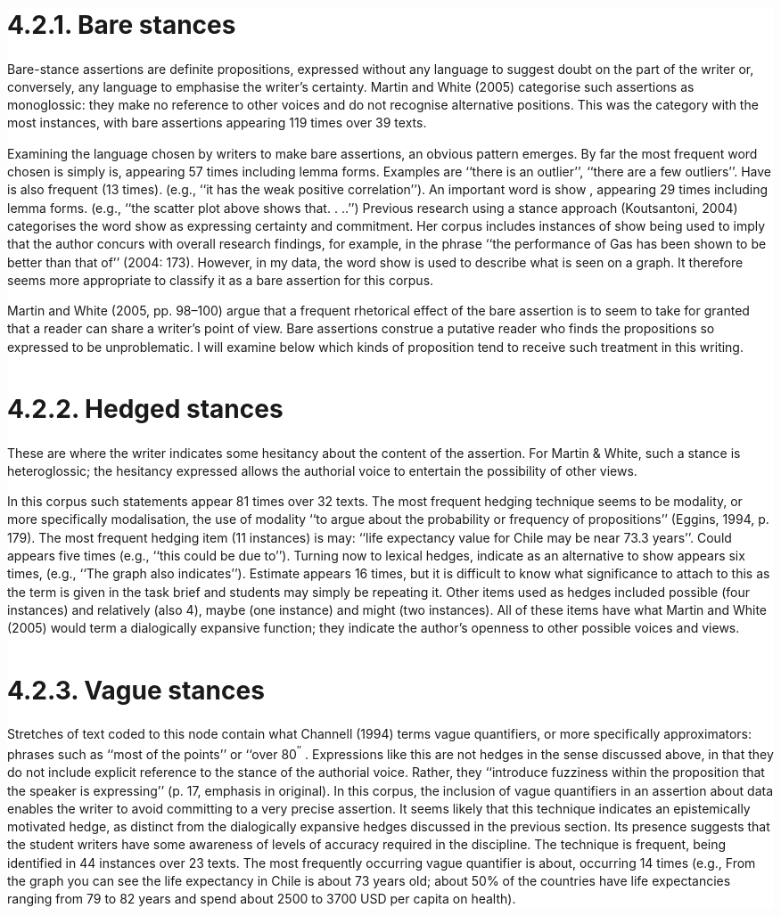 # 4.2.1. Bare stances

Bare-stance assertions are definite propositions, expressed without any language to suggest doubt on the part of the writer or, conversely, any language to emphasise the writer’s certainty. Martin and White (2005) categorise such assertions as monoglossic: they make no reference to other voices and do not recognise alternative positions. This was the category with the most instances, with bare assertions appearing 119 times over 39 texts.

Examining the language chosen by writers to make bare assertions, an obvious pattern emerges. By far the most frequent word chosen is simply is, appearing 57 times including lemma forms. Examples are ‘‘there is an outlier’’, ‘‘there are a few outliers’’. Have is also frequent (13 times). (e.g., ‘‘it has the weak positive correlation’’). An important word is show , appearing 29 times including lemma forms. (e.g., ‘‘the scatter plot above shows that. . ..’’) Previous research using a stance approach (Koutsantoni, 2004) categorises the word show as expressing certainty and commitment. Her corpus includes instances of show being used to imply that the author concurs with overall research findings, for example, in the phrase ‘‘the performance of Gas has been shown to be better than that of’’ (2004: 173). However, in my data, the word show is used to describe what is seen on a graph. It therefore seems more appropriate to classify it as a bare assertion for this corpus.

Martin and White (2005, pp. 98–100) argue that a frequent rhetorical effect of the bare assertion is to seem to take for granted that a reader can share a writer’s point of view. Bare assertions construe a putative reader who finds the propositions so expressed to be unproblematic. I will examine below which kinds of proposition tend to receive such treatment in this writing.

# 4.2.2. Hedged stances

These are where the writer indicates some hesitancy about the content of the assertion. For Martin & White, such a stance is heteroglossic; the hesitancy expressed allows the authorial voice to entertain the possibility of other views.

In this corpus such statements appear 81 times over 32 texts. The most frequent hedging technique seems to be modality, or more specifically modalisation, the use of modality ‘‘to argue about the probability or frequency of propositions’’ (Eggins, 1994, p. 179). The most frequent hedging item (11 instances) is may: ‘‘life expectancy value for Chile may be near 73.3 years’’. Could appears five times (e.g., ‘‘this could be due to’’). Turning now to lexical hedges, indicate as an alternative to show appears six times, (e.g., ‘‘The graph also indicates’’). Estimate appears 16 times, but it is difficult to know what significance to attach to this as the term is given in the task brief and students may simply be repeating it. Other items used as hedges included possible (four instances) and relatively (also 4), maybe (one instance) and might (two instances). All of these items have what Martin and White (2005) would term a dialogically expansive function; they indicate the author’s openness to other possible voices and views.

# 4.2.3. Vague stances

Stretches of text coded to this node contain what Channell (1994) terms vague quantifiers, or more specifically approximators: phrases such as ‘‘most of the points’’ or ‘‘over $8 0 ^ { \prime \prime }$ . Expressions like this are not hedges in the sense discussed above, in that they do not include explicit reference to the stance of the authorial voice. Rather, they ‘‘introduce fuzziness within the proposition that the speaker is expressing’’ (p. 17, emphasis in original). In this corpus, the inclusion of vague quantifiers in an assertion about data enables the writer to avoid committing to a very precise assertion. It seems likely that this technique indicates an epistemically motivated hedge, as distinct from the dialogically expansive hedges discussed in the previous section. Its presence suggests that the student writers have some awareness of levels of accuracy required in the discipline. The technique is frequent, being identified in 44 instances over 23 texts. The most frequently occurring vague quantifier is about, occurring 14 times (e.g., From the graph you can see the life expectancy in Chile is about 73 years old; about $5 0 \%$ of the countries have life expectancies ranging from 79 to 82 years and spend about 2500 to 3700 USD per capita on health).
